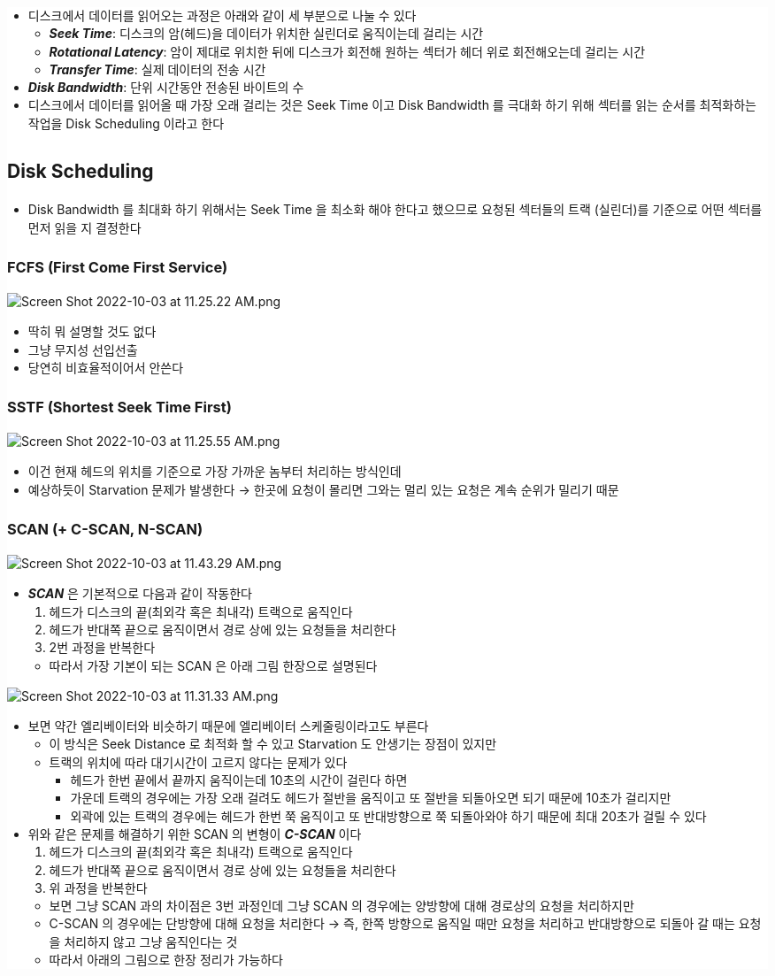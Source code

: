 - 디스크에서 데이터를 읽어오는 과정은 아래와 같이 세 부분으로 나눌 수 있다
	- ***Seek Time***: 디스크의 암(헤드)을 데이터가 위치한 실린더로 움직이는데 걸리는 시간
	- ***Rotational Latency***: 암이 제대로 위치한 뒤에 디스크가 회전해 원하는 섹터가 헤더 위로 회전해오는데 걸리는 시간
	- ***Transfer Time***: 실제 데이터의 전송 시간
- ***Disk Bandwidth***: 단위 시간동안 전송된 바이트의 수
- 디스크에서 데이터를 읽어올 때 가장 오래 걸리는 것은 Seek Time 이고 Disk Bandwidth 를 극대화 하기 위해 섹터를 읽는 순서를 최적화하는 작업을 Disk Scheduling 이라고 한다

## Disk Scheduling

- Disk Bandwidth 를 최대화 하기 위해서는 Seek Time 을 최소화 해야 한다고 했으므로 요청된 섹터들의 트랙 (실린더)를 기준으로 어떤 섹터를 먼저 읽을 지 결정한다

### FCFS (First Come First Service)

![Screen Shot 2022-10-03 at 11.25.22 AM.png](Screen_Shot_2022-10-03_at_11.25.22_AM.png)

- 딱히 뭐 설명할 것도 없다
- 그냥 무지성 선입선출
- 당연히 비효율적이어서 안쓴다

### SSTF (Shortest Seek Time First)

![Screen Shot 2022-10-03 at 11.25.55 AM.png](Screen_Shot_2022-10-03_at_11.25.55_AM.png)

- 이건 현재 헤드의 위치를 기준으로 가장 가까운 놈부터 처리하는 방식인데
- 예상하듯이 Starvation 문제가 발생한다 → 한곳에 요청이 몰리면 그와는 멀리 있는 요청은 계속 순위가 밀리기 때문

### SCAN (+ C-SCAN, N-SCAN)

![Screen Shot 2022-10-03 at 11.43.29 AM.png](Screen_Shot_2022-10-03_at_11.43.29_AM.png)

- ***SCAN*** 은 기본적으로 다음과 같이 작동한다
	1. 헤드가 디스크의 끝(최외각 혹은 최내각) 트랙으로 움직인다
	2. 헤드가 반대쪽 끝으로 움직이면서 경로 상에 있는 요청들을 처리한다
	3. 2번 과정을 반복한다
	- 따라서 가장 기본이 되는 SCAN 은 아래 그림 한장으로 설명된다

![Screen Shot 2022-10-03 at 11.31.33 AM.png](Screen_Shot_2022-10-03_at_11.31.33_AM.png)
        
- 보면 약간 엘리베이터와 비슷하기 때문에 엘리베이터 스케줄링이라고도 부른다
	- 이 방식은 Seek Distance 로 최적화 할 수 있고 Starvation 도 안생기는 장점이 있지만
	- 트랙의 위치에 따라 대기시간이 고르지 않다는 문제가 있다
		- 헤드가 한번 끝에서 끝까지 움직이는데 10초의 시간이 걸린다 하면
		- 가운데 트랙의 경우에는 가장 오래 걸려도 헤드가 절반을 움직이고 또 절반을 되돌아오면 되기 때문에 10초가 걸리지만
		- 외곽에 있는 트랙의 경우에는 헤드가 한번 쭉 움직이고 또 반대방향으로 쭉 되돌아와야 하기 때문에 최대 20초가 걸릴 수 있다
- 위와 같은 문제를 해결하기 위한 SCAN 의 변형이 ***C-SCAN*** 이다
	1. 헤드가 디스크의 끝(최외각 혹은 최내각) 트랙으로 움직인다
	2. 헤드가 반대쪽 끝으로 움직이면서 경로 상에 있는 요청들을 처리한다
	3. 위 과정을 반복한다
	- 보면 그냥 SCAN 과의 차이점은 3번 과정인데 그냥 SCAN 의 경우에는 양방향에 대해 경로상의 요청을 처리하지만
	- C-SCAN 의 경우에는 단방향에 대해 요청을 처리한다 → 즉, 한쪽 방향으로 움직일 때만 요청을 처리하고 반대방향으로 되돌아 갈 때는 요청을 처리하지 않고 그냥 움직인다는 것
	- 따라서 아래의 그림으로 한장 정리가 가능하다
